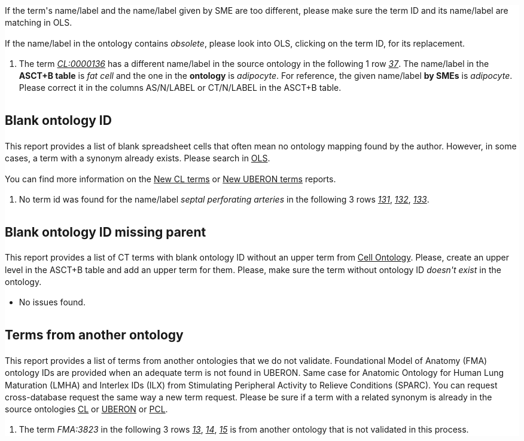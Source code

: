 If the term's name/label and the name/label given by SME are too different, please make sure the term ID and its name/label are matching in OLS.

If the name/label in the ontology contains *obsolete*, please look into OLS, clicking on the term ID, for its replacement.  
  
1. The term _[CL:0000136](http://purl.obolibrary.org/obo/CL_0000136)_ has a different name/label in the source ontology in the following 1 row _[37](https://docs.google.com/spreadsheets/d/1IDAwYT1EW1Ao9fuNsZK8_74K24ZHlg7xFVpOjc6cI7E/edit#gid=1759721736&range=37:37)_. The name/label in the **ASCT+B table** is _fat cell_ and the one in the **ontology** is _adipocyte_. For reference, the given name/label **by SMEs** is _adipocyte_. Please correct it in the columns AS/N/LABEL or CT/N/LABEL in the ASCT+B table.


## Blank ontology ID


This report provides a list of blank spreadsheet cells that often mean no ontology mapping found by the author. However, in some cases, a term with a synonym already exists. Please search in [OLS](https://www.ebi.ac.uk/ols4/index).

You can find more information on the [New CL terms](#new-cl-terms) or [New UBERON terms](#new-uberon-terms) reports.  
  
1. No term id was found for the name/label _septal perforating arteries_ in the following 3 rows _[131](https://docs.google.com/spreadsheets/d/1IDAwYT1EW1Ao9fuNsZK8_74K24ZHlg7xFVpOjc6cI7E/edit#gid=1759721736&range=131:131)_, _[132](https://docs.google.com/spreadsheets/d/1IDAwYT1EW1Ao9fuNsZK8_74K24ZHlg7xFVpOjc6cI7E/edit#gid=1759721736&range=132:132)_, _[133](https://docs.google.com/spreadsheets/d/1IDAwYT1EW1Ao9fuNsZK8_74K24ZHlg7xFVpOjc6cI7E/edit#gid=1759721736&range=133:133)_.


## Blank ontology ID missing parent


This report provides a list of CT terms with blank ontology ID without an upper term from [Cell Ontology](https://www.ebi.ac.uk/ols4/ontologies/cl). Please, create an upper level in the ASCT+B table and add an upper term for them. Please, make sure the term without ontology ID _doesn't exist_ in the ontology.  
  
- No issues found.


## Terms from another ontology


This report provides a list of terms from another ontologies that we do not validate. Foundational Model of Anatomy (FMA) ontology IDs are provided when an adequate term is not found in UBERON. Same case for Anatomic Ontology for Human Lung Maturation (LMHA) and Interlex IDs (ILX) from Stimulating Peripheral Activity to Relieve Conditions (SPARC). You can request cross-database request the same way a new term request. Please be sure if a term with a related synonym is already in the source ontologies [CL](https://www.ebi.ac.uk/ols4/ontologies/cl) or [UBERON](https://www.ebi.ac.uk/ols4/ontologies/uberon) or [PCL](https://www.ebi.ac.uk/ols4/ontologies/pcl).  
  
1. The term _FMA:3823_ in the following 3 rows _[13](https://docs.google.com/spreadsheets/d/1IDAwYT1EW1Ao9fuNsZK8_74K24ZHlg7xFVpOjc6cI7E/edit#gid=1759721736&range=13:13)_, _[14](https://docs.google.com/spreadsheets/d/1IDAwYT1EW1Ao9fuNsZK8_74K24ZHlg7xFVpOjc6cI7E/edit#gid=1759721736&range=14:14)_, _[15](https://docs.google.com/spreadsheets/d/1IDAwYT1EW1Ao9fuNsZK8_74K24ZHlg7xFVpOjc6cI7E/edit#gid=1759721736&range=15:15)_ is from another ontology that is not validated in this process.
